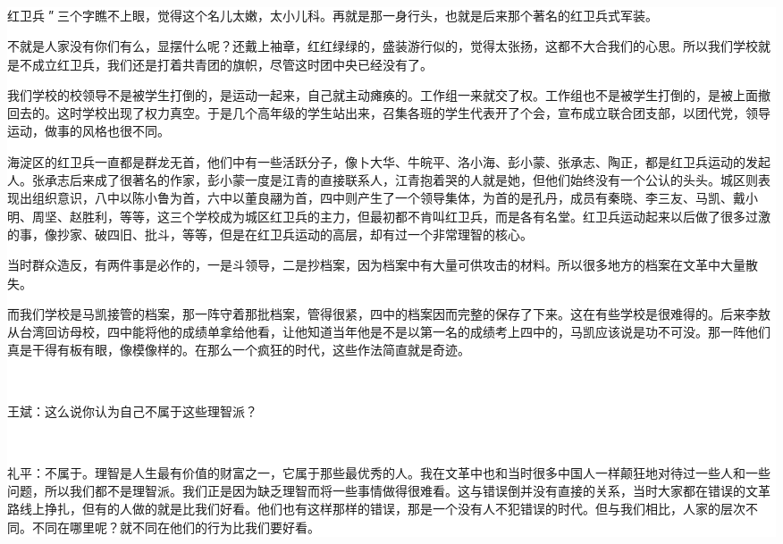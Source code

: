   </span>
  <span class="s1">
   红卫兵
  </span>
  <span class="s2">
   ”
  </span>
  <span class="s1">
   三个字瞧不上眼，觉得这个名儿太嫩，太小儿科。再就是那一身行头，也就是后来那个著名的红卫兵式军装。
  </span>
 </p>
 <p class="p2">
  <span class="s1">
   不就是人家没有你们有么，显摆什么呢？还戴上袖章，红红绿绿的，盛装游行似的，觉得太张扬，这都不大合我们的心思。所以我们学校就是不成立红卫兵，我们还是打着共青团的旗帜，尽管这时团中央已经没有了。
  </span>
 </p>
 <p class="p2">
  <span class="s1">
   我们学校的校领导不是被学生打倒的，是运动一起来，自己就主动瘫痪的。工作组一来就交了权。工作组也不是被学生打倒的，是被上面撤回去的。这时学校出现了权力真空。于是几个高年级的学生站出来，召集各班的学生代表开了个会，宣布成立联合团支部，以团代党，领导运动，做事的风格也很不同。
  </span>
 </p>
 <p class="p2">
  <span class="s1">
   海淀区的红卫兵一直都是群龙无首，他们中有一些活跃分子，像卜大华、牛皖平、洛小海、彭小蒙、张承志、陶正，都是红卫兵运动的发起人。张承志后来成了很著名的作家，彭小蒙一度是江青的直接联系人，江青抱着哭的人就是她，但他们始终没有一个公认的头头。城区则表现出组织意识，八中以陈小鲁为首，六中以董良翮为首，四中则产生了一个领导集体，为首的是孔丹，成员有秦晓、李三友、马凯、戴小明、周坚、赵胜利，等等，这三个学校成为城区红卫兵的主力，但最初都不肯叫红卫兵，而是各有名堂。红卫兵运动起来以后做了很多过激的事，像抄家、破四旧、批斗，等等，但是在红卫兵运动的高层，却有过一个非常理智的核心。
  </span>
 </p>
 <p class="p2">
  <span class="s1">
   当时群众造反，有两件事是必作的，一是斗领导，二是抄档案，因为档案中有大量可供攻击的材料。所以很多地方的档案在文革中大量散失。
  </span>
 </p>
 <p class="p2">
  <span class="s1">
   而我们学校是马凯接管的档案，那一阵守着那批档案，管得很紧，四中的档案因而完整的保存了下来。这在有些学校是很难得的。后来李敖从台湾回访母校，四中能将他的成绩单拿给他看，让他知道当年他是不是以第一名的成绩考上四中的，马凯应该说是功不可没。那一阵他们真是干得有板有眼，像模像样的。在那么一个疯狂的时代，这些作法简直就是奇迹。
  </span>
 </p>
 <p class="p1">
  <span class="s1">
  </span>
  <br/>
 </p>
 <p class="p2">
  <span class="s1">
   王斌：这么说你认为自己不属于这些理智派？
  </span>
 </p>
 <p class="p1">
  <span class="s1">
  </span>
  <br/>
 </p>
 <p class="p2">
  <span class="s1">
   礼平：不属于。理智是人生最有价值的财富之一，它属于那些最优秀的人。我在文革中也和当时很多中国人一样颠狂地对待过一些人和一些问题，所以我们都不是理智派。我们正是因为缺乏理智而将一些事情做得很难看。这与错误倒并没有直接的关系，当时大家都在错误的文革路线上挣扎，但有的人做的就是比我们好看。他们也有这样那样的错误，那是一个没有人不犯错误的时代。但与我们相比，人家的层次不同。不同在哪里呢？就不同在他们的行为比我们要好看。
  </span>
 </p>
 <p class="p2">
  <span class="s1">